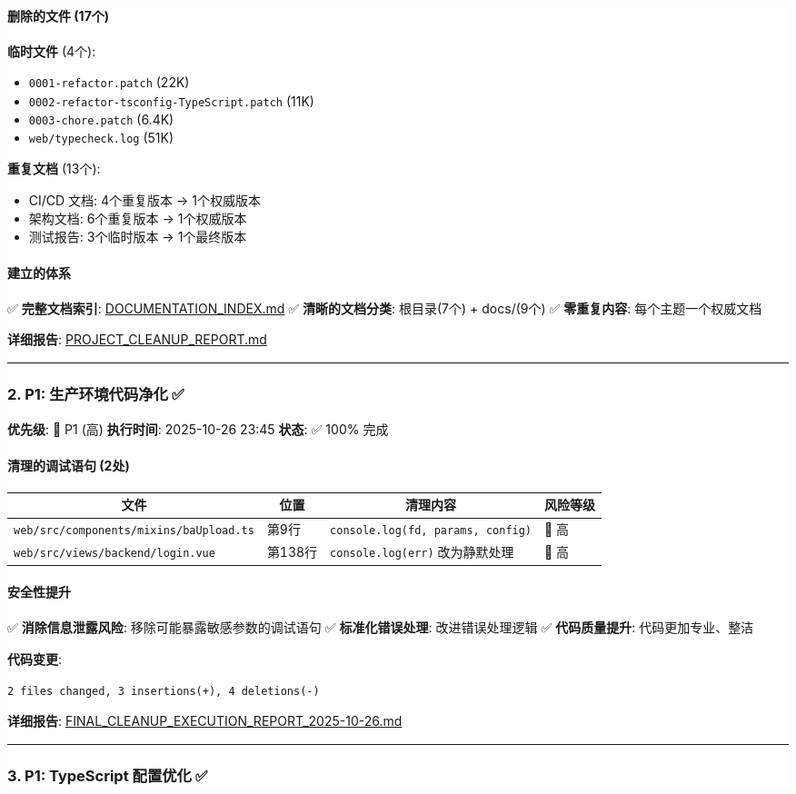 #### 删除的文件 (17个)

**临时文件** (4个):
- `0001-refactor.patch` (22K)
- `0002-refactor-tsconfig-TypeScript.patch` (11K)
- `0003-chore.patch` (6.4K)
- `web/typecheck.log` (51K)

**重复文档** (13个):
- CI/CD 文档: 4个重复版本 → 1个权威版本
- 架构文档: 6个重复版本 → 1个权威版本
- 测试报告: 3个临时版本 → 1个最终版本

#### 建立的体系

✅ **完整文档索引**: [DOCUMENTATION_INDEX.md](./DOCUMENTATION_INDEX.md)
✅ **清晰的文档分类**: 根目录(7个) + docs/(9个)
✅ **零重复内容**: 每个主题一个权威文档

**详细报告**: [PROJECT_CLEANUP_REPORT.md](./PROJECT_CLEANUP_REPORT.md)

---

### 2. P1: 生产环境代码净化 ✅

**优先级**: 🔴 P1 (高)
**执行时间**: 2025-10-26 23:45
**状态**: ✅ 100% 完成

#### 清理的调试语句 (2处)

| 文件 | 位置 | 清理内容 | 风险等级 |
|-----|------|---------|---------|
| `web/src/components/mixins/baUpload.ts` | 第9行 | `console.log(fd, params, config)` | 🔴 高 |
| `web/src/views/backend/login.vue` | 第138行 | `console.log(err)` 改为静默处理 | 🔴 高 |

#### 安全性提升

✅ **消除信息泄露风险**: 移除可能暴露敏感参数的调试语句
✅ **标准化错误处理**: 改进错误处理逻辑
✅ **代码质量提升**: 代码更加专业、整洁

**代码变更**:
```
2 files changed, 3 insertions(+), 4 deletions(-)
```

**详细报告**: [FINAL_CLEANUP_EXECUTION_REPORT_2025-10-26.md](./FINAL_CLEANUP_EXECUTION_REPORT_2025-10-26.md)

---

### 3. P1: TypeScript 配置优化 ✅

